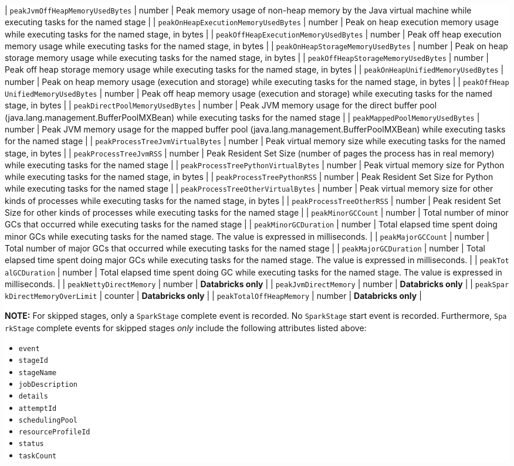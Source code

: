 | `peakJvmOffHeapMemoryUsedBytes` | number | Peak memory usage of non-heap memory by the Java virtual machine while executing tasks for the named stage |
| `peakOnHeapExecutionMemoryUsedBytes` | number | Peak on heap execution memory usage while executing tasks for the named stage, in bytes |
| `peakOffHeapExecutionMemoryUsedBytes` | number | Peak off heap execution memory usage while executing tasks for the named stage, in bytes |
| `peakOnHeapStorageMemoryUsedBytes` | number | Peak on heap storage memory usage while executing tasks for the named stage, in bytes |
| `peakOffHeapStorageMemoryUsedBytes` | number | Peak off heap storage memory usage while executing tasks for the named stage, in bytes |
| `peakOnHeapUnifiedMemoryUsedBytes` | number | Peak on heap memory usage (execution and storage) while executing tasks for the named stage, in bytes |
| `peakOffHeapUnifiedMemoryUsedBytes` | number | Peak off heap memory usage (execution and storage) while executing tasks for the named stage, in bytes |
| `peakDirectPoolMemoryUsedBytes` | number | Peak JVM memory usage for the direct buffer pool (java.lang.management.BufferPoolMXBean) while executing tasks for the named stage |
| `peakMappedPoolMemoryUsedBytes` | number | Peak JVM memory usage for the mapped buffer pool (java.lang.management.BufferPoolMXBean) while executing tasks for the named stage |
| `peakProcessTreeJvmVirtualBytes` | number | Peak virtual memory size while executing tasks for the named stage, in bytes |
| `peakProcessTreeJvmRSS` | number | Peak Resident Set Size (number of pages the process has in real memory) while executing tasks for the named stage |
| `peakProcessTreePythonVirtualBytes` | number | Peak virtual memory size for Python while executing tasks for the named stage, in bytes |
| `peakProcessTreePythonRSS` | number | Peak Resident Set Size for Python while executing tasks for the named stage |
| `peakProcessTreeOtherVirtualBytes` | number | Peak virtual memory size for other kinds of processes while executing tasks for the named stage, in bytes |
| `peakProcessTreeOtherRSS` | number | Peak resident Set Size for other kinds of processes while executing tasks for the named stage |
| `peakMinorGCCount` | number | Total number of minor GCs that occurred while executing tasks for the named stage |
| `peakMinorGCDuration` | number | Total elapsed time spent doing minor GCs while executing tasks for the named stage. The value is expressed in milliseconds. |
| `peakMajorGCCount` | number | Total number of major GCs that occurred while executing tasks for the named stage |
| `peakMajorGCDuration` | number | Total elapsed time spent doing major GCs while executing tasks for the named stage. The value is expressed in milliseconds. |
| `peakTotalGCDuration` | number | Total elapsed time spent doing GC while executing tasks for the named stage. The value is expressed in milliseconds. |
| `peakNettyDirectMemory` | number | **Databricks only**  |
| `peakJvmDirectMemory` | number | **Databricks only**  |
| `peakSparkDirectMemoryOverLimit` | counter | **Databricks only** |
| `peakTotalOffHeapMemory` | number | **Databricks only** |

**NOTE:** For skipped stages, only a `SparkStage` complete event is recorded.
No `SparkStage` start event is recorded. Furthermore, `SparkStage` complete
events for skipped stages _only_ include the following attributes listed above:

* `event`
* `stageId`
* `stageName`
* `jobDescription`
* `details`
* `attemptId`
* `schedulingPool`
* `resourceProfileId`
* `status`
* `taskCount`

